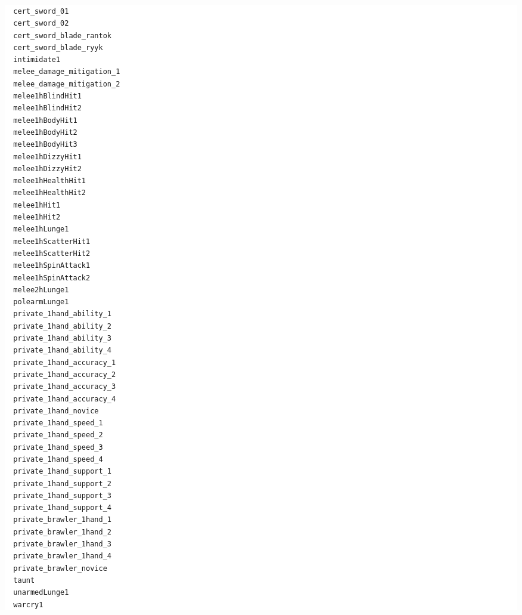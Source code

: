       cert_sword_01
      cert_sword_02
      cert_sword_blade_rantok
      cert_sword_blade_ryyk
      intimidate1
      melee_damage_mitigation_1
      melee_damage_mitigation_2
      melee1hBlindHit1
      melee1hBlindHit2
      melee1hBodyHit1
      melee1hBodyHit2
      melee1hBodyHit3
      melee1hDizzyHit1
      melee1hDizzyHit2
      melee1hHealthHit1
      melee1hHealthHit2
      melee1hHit1
      melee1hHit2
      melee1hLunge1
      melee1hScatterHit1
      melee1hScatterHit2
      melee1hSpinAttack1
      melee1hSpinAttack2
      melee2hLunge1
      polearmLunge1
      private_1hand_ability_1
      private_1hand_ability_2
      private_1hand_ability_3
      private_1hand_ability_4
      private_1hand_accuracy_1
      private_1hand_accuracy_2
      private_1hand_accuracy_3
      private_1hand_accuracy_4
      private_1hand_novice
      private_1hand_speed_1
      private_1hand_speed_2
      private_1hand_speed_3
      private_1hand_speed_4
      private_1hand_support_1
      private_1hand_support_2
      private_1hand_support_3
      private_1hand_support_4
      private_brawler_1hand_1
      private_brawler_1hand_2
      private_brawler_1hand_3
      private_brawler_1hand_4
      private_brawler_novice
      taunt
      unarmedLunge1
      warcry1
